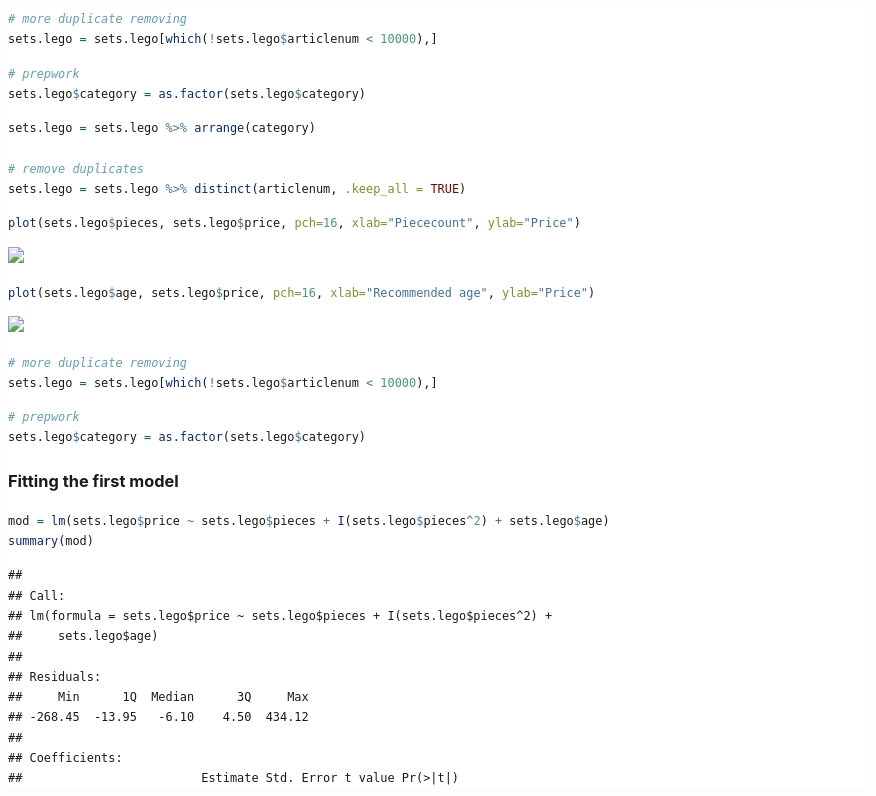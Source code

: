 ``` r
# more duplicate removing
sets.lego = sets.lego[which(!sets.lego$articlenum < 10000),]
```

``` r
# prepwork
sets.lego$category = as.factor(sets.lego$category)
```


``` r
sets.lego = sets.lego %>% arrange(category)

# remove duplicates
sets.lego = sets.lego %>% distinct(articlenum, .keep_all = TRUE)
```

``` r
plot(sets.lego$pieces, sets.lego$price, pch=16, xlab="Piececount", ylab="Price")
```

![](Lego5_files/figure-gfm/unnamed-chunk-3-1.png)

``` r
plot(sets.lego$age, sets.lego$price, pch=16, xlab="Recommended age", ylab="Price")
```

![](Lego5_files/figure-gfm/unnamed-chunk-4-1.png)

``` r
# more duplicate removing
sets.lego = sets.lego[which(!sets.lego$articlenum < 10000),]
```

``` r
# prepwork
sets.lego$category = as.factor(sets.lego$category)
```

### Fitting the first model

``` r
mod = lm(sets.lego$price ~ sets.lego$pieces + I(sets.lego$pieces^2) + sets.lego$age)
summary(mod)
```

    ## 
    ## Call:
    ## lm(formula = sets.lego$price ~ sets.lego$pieces + I(sets.lego$pieces^2) + 
    ##     sets.lego$age)
    ## 
    ## Residuals:
    ##     Min      1Q  Median      3Q     Max 
    ## -268.45  -13.95   -6.10    4.50  434.12 
    ## 
    ## Coefficients:
    ##                         Estimate Std. Error t value Pr(>|t|)    